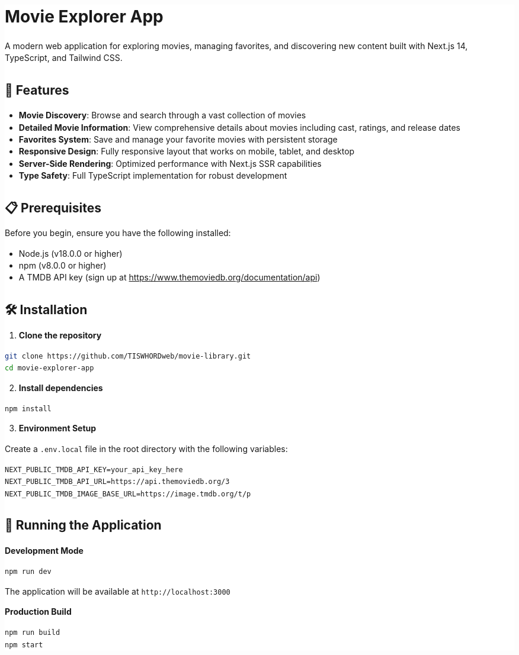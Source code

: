 # Movie Explorer App

A modern web application for exploring movies, managing favorites, and discovering new content built with Next.js 14, TypeScript, and Tailwind CSS.

## 🚀 Features

- **Movie Discovery**: Browse and search through a vast collection of movies
- **Detailed Movie Information**: View comprehensive details about movies including cast, ratings, and release dates
- **Favorites System**: Save and manage your favorite movies with persistent storage
- **Responsive Design**: Fully responsive layout that works on mobile, tablet, and desktop
- **Server-Side Rendering**: Optimized performance with Next.js SSR capabilities
- **Type Safety**: Full TypeScript implementation for robust development

## 📋 Prerequisites

Before you begin, ensure you have the following installed:
- Node.js (v18.0.0 or higher)
- npm (v8.0.0 or higher)
- A TMDB API key (sign up at https://www.themoviedb.org/documentation/api)

## 🛠️ Installation

1. **Clone the repository**
```bash
git clone https://github.com/TISWHORDweb/movie-library.git
cd movie-explorer-app
```

2. **Install dependencies**
```bash
npm install
```

3. **Environment Setup**

Create a `.env.local` file in the root directory with the following variables:
```env
NEXT_PUBLIC_TMDB_API_KEY=your_api_key_here
NEXT_PUBLIC_TMDB_API_URL=https://api.themoviedb.org/3
NEXT_PUBLIC_TMDB_IMAGE_BASE_URL=https://image.tmdb.org/t/p
```

## 🚀 Running the Application

**Development Mode**
```bash
npm run dev
```
The application will be available at `http://localhost:3000`

**Production Build**
```bash
npm run build
npm start
```
